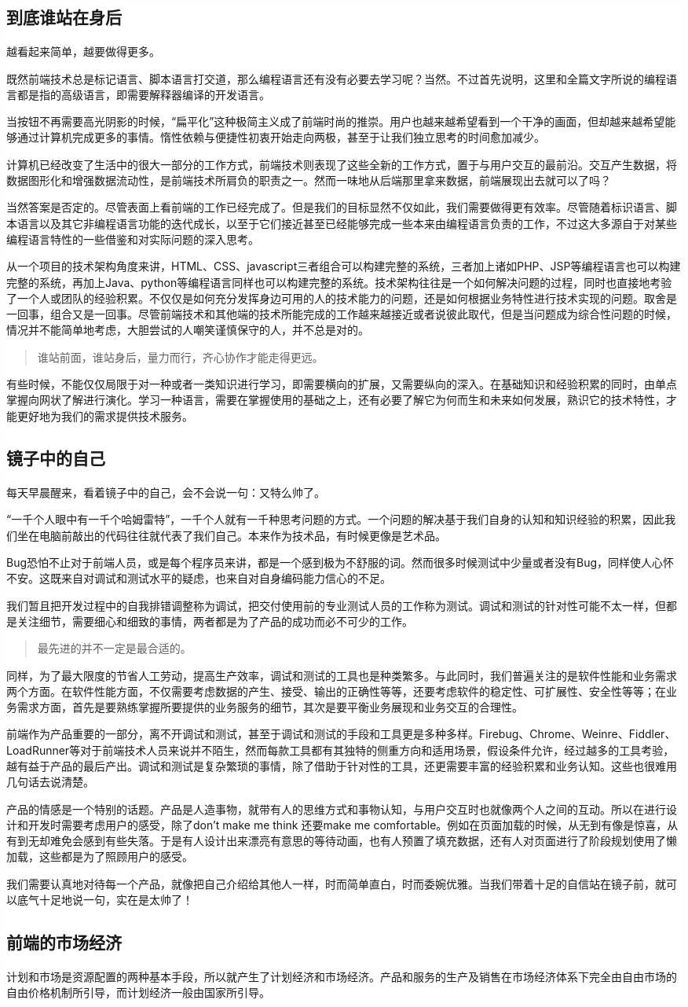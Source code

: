 

## 到底谁站在身后

越看起来简单，越要做得更多。

既然前端技术总是标记语言、脚本语言打交道，那么编程语言还有没有必要去学习呢？当然。不过首先说明，这里和全篇文字所说的编程语言都是指的高级语言，即需要解释器编译的开发语言。

当按钮不再需要高光阴影的时候，“扁平化”这种极简主义成了前端时尚的推崇。用户也越来越希望看到一个干净的画面，但却越来越希望能够通过计算机完成更多的事情。惰性依赖与便捷性初衷开始走向两极，甚至于让我们独立思考的时间愈加减少。

计算机已经改变了生活中的很大一部分的工作方式，前端技术则表现了这些全新的工作方式，置于与用户交互的最前沿。交互产生数据，将数据图形化和增强数据流动性，是前端技术所肩负的职责之一。然而一味地从后端那里拿来数据，前端展现出去就可以了吗？

当然答案是否定的。尽管表面上看前端的工作已经完成了。但是我们的目标显然不仅如此，我们需要做得更有效率。尽管随着标识语言、脚本语言以及其它非编程语言功能的迭代成长，以至于它们接近甚至已经能够完成一些本来由编程语言负责的工作，不过这大多源自于对某些编程语言特性的一些借鉴和对实际问题的深入思考。

从一个项目的技术架构角度来讲，HTML、CSS、javascript三者组合可以构建完整的系统，三者加上诸如PHP、JSP等编程语言也可以构建完整的系统，再加上Java、python等编程语言同样也可以构建完整的系统。技术架构往往是一个如何解决问题的过程，同时也直接地考验了一个人或团队的经验积累。不仅仅是如何充分发挥身边可用的人的技术能力的问题，还是如何根据业务特性进行技术实现的问题。取舍是一回事，组合又是一回事。尽管前端技术和其他端的技术所能完成的工作越来越接近或者说彼此取代，但是当问题成为综合性问题的时候，情况并不能简单地考虑，大胆尝试的人嘲笑谨慎保守的人，并不总是对的。

> 谁站前面，谁站身后，量力而行，齐心协作才能走得更远。

有些时候，不能仅仅局限于对一种或者一类知识进行学习，即需要横向的扩展，又需要纵向的深入。在基础知识和经验积累的同时，由单点掌握向网状了解进行演化。学习一种语言，需要在掌握使用的基础之上，还有必要了解它为何而生和未来如何发展，熟识它的技术特性，才能更好地为我们的需求提供技术服务。



## 镜子中的自己


每天早晨醒来，看着镜子中的自己，会不会说一句：又特么帅了。

“一千个人眼中有一千个哈姆雷特”，一千个人就有一千种思考问题的方式。一个问题的解决基于我们自身的认知和知识经验的积累，因此我们坐在电脑前敲出的代码往往就代表了我们自己。本来作为技术品，有时候更像是艺术品。

Bug恐怕不止对于前端人员，或是每个程序员来讲，都是一个感到极为不舒服的词。然而很多时候测试中少量或者没有Bug，同样使人心怀不安。这既来自对调试和测试水平的疑虑，也来自对自身编码能力信心的不足。

我们暂且把开发过程中的自我排错调整称为调试，把交付使用前的专业测试人员的工作称为测试。调试和测试的针对性可能不太一样，但都是关注细节，需要细心和细致的事情，两者都是为了产品的成功而必不可少的工作。

> 最先进的并不一定是最合适的。

同样，为了最大限度的节省人工劳动，提高生产效率，调试和测试的工具也是种类繁多。与此同时，我们普遍关注的是软件性能和业务需求两个方面。在软件性能方面，不仅需要考虑数据的产生、接受、输出的正确性等等，还要考虑软件的稳定性、可扩展性、安全性等等；在业务需求方面，首先是要熟练掌握所要提供的业务服务的细节，其次是要平衡业务展现和业务交互的合理性。

前端作为产品重要的一部分，离不开调试和测试，甚至于调试和测试的手段和工具更是多种多样。Firebug、Chrome、Weinre、Fiddler、LoadRunner等对于前端技术人员来说并不陌生，然而每款工具都有其独特的侧重方向和适用场景，假设条件允许，经过越多的工具考验，越有益于产品的最后产出。调试和测试是复杂繁琐的事情，除了借助于针对性的工具，还更需要丰富的经验积累和业务认知。这些也很难用几句话去说清楚。

产品的情感是一个特别的话题。产品是人造事物，就带有人的思维方式和事物认知，与用户交互时也就像两个人之间的互动。所以在进行设计和开发时需要考虑用户的感受，除了don’t make me think 还要make me comfortable。例如在页面加载的时候，从无到有像是惊喜，从有到无却难免会感到有些失落。于是有人设计出来漂亮有意思的等待动画，也有人预置了填充数据，还有人对页面进行了阶段规划使用了懒加载，这些都是为了照顾用户的感受。

我们需要认真地对待每一个产品，就像把自己介绍给其他人一样，时而简单直白，时而委婉优雅。当我们带着十足的自信站在镜子前，就可以底气十足地说一句，实在是太帅了！



## 前端的市场经济

计划和市场是资源配置的两种基本手段，所以就产生了计划经济和市场经济。产品和服务的生产及销售在市场经济体系下完全由自由市场的自由价格机制所引导，而计划经济一般由国家所引导。
